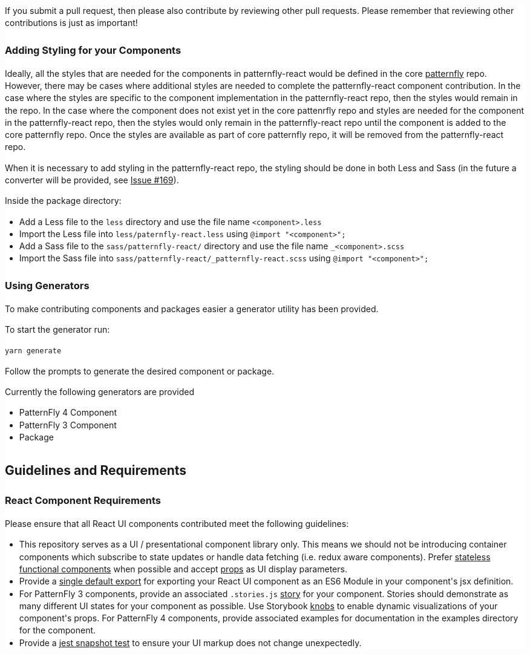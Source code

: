 If you submit a pull request, then please also contribute by reviewing other pull requests. Please remember that reviewing other contributions is just as important!

### Adding Styling for your Components

Ideally, all the styles that are needed for the components in patternfly-react would be defined in the core [patternfly](https://github.com/patternfly/patternfly) repo. However, there may be cases where additional styles are needed to complete the patternfly-react component contribution. In the case where the styles are specific to the component implementation in the patternfly-react repo, then the styles would remain in the repo. In the case where the component does not exist yet in the core pattenrfly repo and styles are needed for the component in the patternfly-react repo, then the styles would only remain in the patternfly-react repo until the component is added to the core patternfly repo. Once the styles are available as part of core patternfly repo, it will be removed from the patternfly-react repo.

When it is necessary to add styling in the patternfly-react repo, the styling should be done in both Less and Sass (in the future a converter will be provided, see [Issue #169](https://github.com/patternfly/patternfly-react/issues/169)).

Inside the package directory:

- Add a Less file to the `less` directory and use the file name `<component>.less`
- Import the Less file into `less/paternfly-react.less` using `@import "<component>";`
- Add a Sass file to the `sass/patternfly-react/` directory and use the file name `_<component>.scss`
- Import the Sass file into `sass/patternfly-react/_patternfly-react.scss` using `@import "<component>";`

### Using Generators

To make contributing components and packages easier a generator utility has been provided.

To start the generator run:

```bash
yarn generate
```

Follow the prompts to generate the desired component or package.

Currently the following generators are provided

- PatternFly 4 Component
- PatternFly 3 Component
- Package

## Guidelines and Requirements

### React Component Requirements

Please ensure that all React UI components contributed meet the following guidelines:

- This repository serves as a UI / presentational component library only. This means we should not be introducing container components which subscribe to state updates or handle data fetching (i.e. redux aware components). Prefer [stateless functional components](http://buildwithreact.com/article/stateless-functional-components)
  when possible and accept [props](https://facebook.github.io/react/docs/components-and-props.html) as UI display parameters.
- Provide a [single default export](http://exploringjs.com/es6/ch_modules.html#_single-default-export) for exporting your React UI component as an ES6 Module in your component's jsx definition.
- For PatternFly 3 components, provide an associated `.stories.js` [story](https://getstorybook.io/docs/react-storybook/basics/writing-stories) for your component. Stories should demonstrate as many different UI states for your component as possible. Use Storybook [knobs](https://github.com/storybooks/storybook-addon-knobs) to enable dynamic visualizations of your component's props.
  For PatternFly 4 components, provide associated examples for documentation in the examples directory for the component.
- Provide a [jest snapshot test](https://facebook.github.io/jest/docs/snapshot-testing.html) to ensure your UI markup does not change unexpectedly.